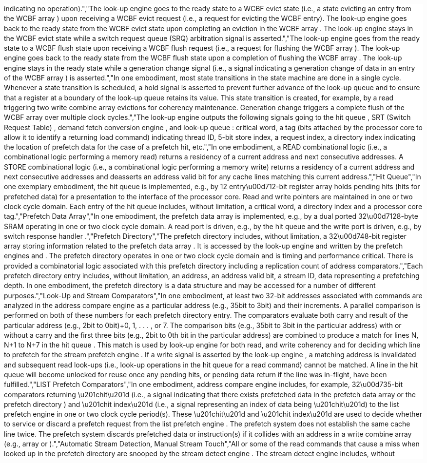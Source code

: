 indicating no operation).","The look-up engine  goes to the ready state  to a WCBF evict state  (i.e., a state evicting an entry from the WCBF array ) upon receiving a WCBF evict request (i.e., a request for evicting the WCBF entry). The look-up engine  goes back to the ready state  from the WCBF evict state  upon completing an eviction in the WCBF array . The look-up engine  stays in the WCBF evict state  while a switch request queue (SRQ) arbitration signal  is asserted.","The look-up engine  goes from the ready state  to a WCBF flush state  upon receiving a WCBF flush request (i.e., a request for flushing the WCBF array ). The look-up engine  goes back to the ready state  from the WCBF flush state  upon a completion of flushing the WCBF array . The look-up engine  stays in the ready state  while a generation change signal (i.e., a signal indicating a generation change of data in an entry of the WCBF array ) is asserted.","In one embodiment, most state transitions in the state machine  are done in a single cycle. Whenever a state transition is scheduled, a hold signal is asserted to prevent further advance of the look-up queue  and to ensure that a register at a boundary of the look-up queue  retains its value. This state transition is created, for example, by a read triggering two write combine array evictions for coherency maintenance. Generation change triggers a complete flush of the WCBF array  over multiple clock cycles.","The look-up engine  outputs the following signals going to the hit queue , SRT (Switch Request Table) , demand fetch conversion engine , and look-up queue : critical word, a tag (bits attached by the processor core  to allow it to identify a returning load command) indicating thread ID, 5-bit store index, a request index, a directory index indicating the location of prefetch data for the case of a prefetch hit, etc.","In one embodiment, a READ combinational logic (i.e., a combinational logic performing a memory read) returns a residency of a current address and next consecutive addresses. A STORE combinational logic (i.e., a combinational logic performing a memory write) returns a residency of a current address and next consecutive addresses and deasserts an address valid bit for any cache lines matching this current address.","Hit Queue","In one exemplary embodiment, the hit queue  is implemented, e.g., by 12 entry\u00d712-bit register array holds pending hits (hits for prefetched data) for a presentation to the interface  of the processor core. Read and write pointers are maintained in one or two clock cycle domain. Each entry of the hit queue includes, without limitation, a critical word, a directory index and a processor core tag.","Prefetch Data Array","In one embodiment, the prefetch data array  is implemented, e.g., by a dual ported 32\u00d7128-byte SRAM operating in one or two clock cycle domain. A read port is driven, e.g., by the hit queue and the write port is driven, e.g., by switch response handler .","Prefetch Directory","The prefetch directory  includes, without limitation, a 32\u00d748-bit register array storing information related to the prefetch data array . It is accessed by the look-up engine  and written by the prefetch engines  and . The prefetch directory  operates in one or two clock cycle domain and is timing and performance critical. There is provided a combinatorial logic associated with this prefetch directory  including a replication count of address comparators.","Each prefetch directory entry includes, without limitation, an address, an address valid bit, a stream ID, data representing a prefetching depth. In one embodiment, the prefetch directory  is a data structure and may be accessed for a number of different purposes.","Look-Up and Stream Comparators","In one embodiment, at least two 32-bit addresses associated with commands are analyzed in the address compare engine  as a particular address (e.g., 35bit to 3bit) and their increments. A parallel comparison is performed on both of these numbers for each prefetch directory entry. The comparators evaluate both carry and result of the particular address (e.g., 2bit to 0bit)+0, 1, . . . , or 7. The comparison bits (e.g., 35bit to 3bit in the particular address) with or without a carry and the first three bits (e.g., 2bit to 0th bit in the particular address) are combined to produce a match for lines N, N+1 to N+7 in the hit queue . This match is used by look-up engine  for both read, and write coherency and for deciding which line to prefetch for the stream prefetch engine . If a write signal is asserted by the look-up engine , a matching address is invalidated and subsequent read look-ups (i.e., look-up operations in the hit queue  for a read command) cannot be matched. A line in the hit queue  will become unlocked for reuse once any pending hits, or pending data return if the line was in-flight, have been fulfilled.","LIST Prefetch Comparators","In one embodiment, address compare engine  includes, for example, 32\u00d735-bit comparators returning \u201chit\u201d (i.e., a signal indicating that there exists prefetched data in the prefetch data array  or the prefetch directory ) and \u201chit index\u201d (i.e., a signal representing an index of data being \u201chit\u201d) to the list prefetch engine  in one or two clock cycle period(s). These \u201chit\u201d and \u201chit index\u201d are used to decide whether to service or discard a prefetch request from the list prefetch engine . The prefetch system  does not establish the same cache line twice. The prefetch system  discards prefetched data or instruction(s) if it collides with an address in a write combine array (e.g., array  or ).","Automatic Stream Detection, Manual Stream Touch","All or some of the read commands that cause a miss when looked up in the prefetch directory  are snooped by the stream detect engine . The stream detect engine  includes, without